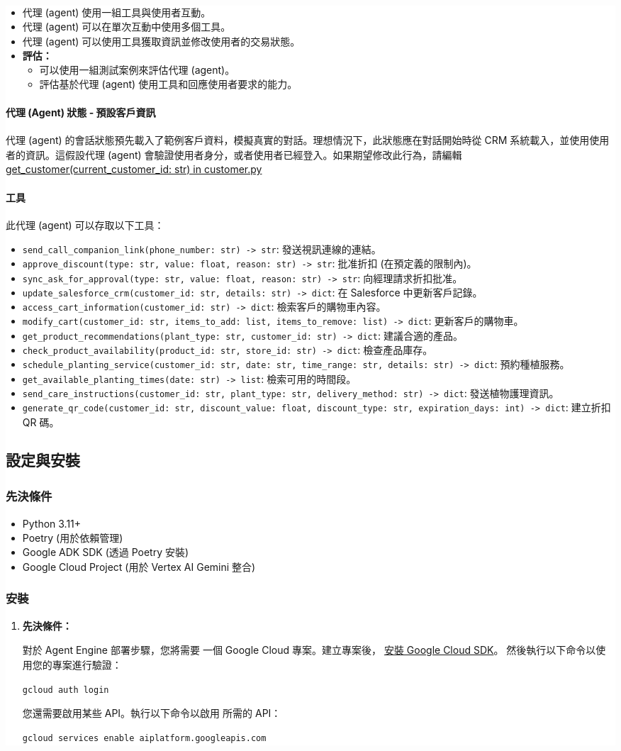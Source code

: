   - 代理 (agent) 使用一組工具與使用者互動。
  - 代理 (agent) 可以在單次互動中使用多個工具。
  - 代理 (agent) 可以使用工具獲取資訊並修改使用者的交易狀態。
- **評估：**
  - 可以使用一組測試案例來評估代理 (agent)。
  - 評估基於代理 (agent) 使用工具和回應使用者要求的能力。

#### 代理 (Agent) 狀態 - 預設客戶資訊

代理 (agent) 的會話狀態預先載入了範例客戶資料，模擬真實的對話。理想情況下，此狀態應在對話開始時從 CRM 系統載入，並使用使用者的資訊。這假設代理 (agent) 會驗證使用者身分，或者使用者已經登入。如果期望修改此行為，請編輯 [get_customer(current_customer_id: str) in customer.py](./customer_service/entities/customer.py)

#### 工具

此代理 (agent) 可以存取以下工具：

- `send_call_companion_link(phone_number: str) -> str`: 發送視訊連線的連結。
- `approve_discount(type: str, value: float, reason: str) -> str`: 批准折扣 (在預定義的限制內)。
- `sync_ask_for_approval(type: str, value: float, reason: str) -> str`: 向經理請求折扣批准。
- `update_salesforce_crm(customer_id: str, details: str) -> dict`: 在 Salesforce 中更新客戶記錄。
- `access_cart_information(customer_id: str) -> dict`: 檢索客戶的購物車內容。
- `modify_cart(customer_id: str, items_to_add: list, items_to_remove: list) -> dict`: 更新客戶的購物車。
- `get_product_recommendations(plant_type: str, customer_id: str) -> dict`: 建議合適的產品。
- `check_product_availability(product_id: str, store_id: str) -> dict`: 檢查產品庫存。
- `schedule_planting_service(customer_id: str, date: str, time_range: str, details: str) -> dict`: 預約種植服務。
- `get_available_planting_times(date: str) -> list`: 檢索可用的時間段。
- `send_care_instructions(customer_id: str, plant_type: str, delivery_method: str) -> dict`: 發送植物護理資訊。
- `generate_qr_code(customer_id: str, discount_value: float, discount_type: str, expiration_days: int) -> dict`: 建立折扣 QR 碼。

## 設定與安裝

### 先決條件

- Python 3.11+
- Poetry (用於依賴管理)
- Google ADK SDK (透過 Poetry 安裝)
- Google Cloud Project (用於 Vertex AI Gemini 整合)

### 安裝
1.  **先決條件：**

    對於 Agent Engine 部署步驟，您將需要
    一個 Google Cloud 專案。建立專案後，
    [安裝 Google Cloud SDK](https://cloud.google.com/sdk/docs/install)。
    然後執行以下命令以使用您的專案進行驗證：
    ```bash
    gcloud auth login
    ```
    您還需要啟用某些 API。執行以下命令以啟用
    所需的 API：
    ```bash
    gcloud services enable aiplatform.googleapis.com
    ```
